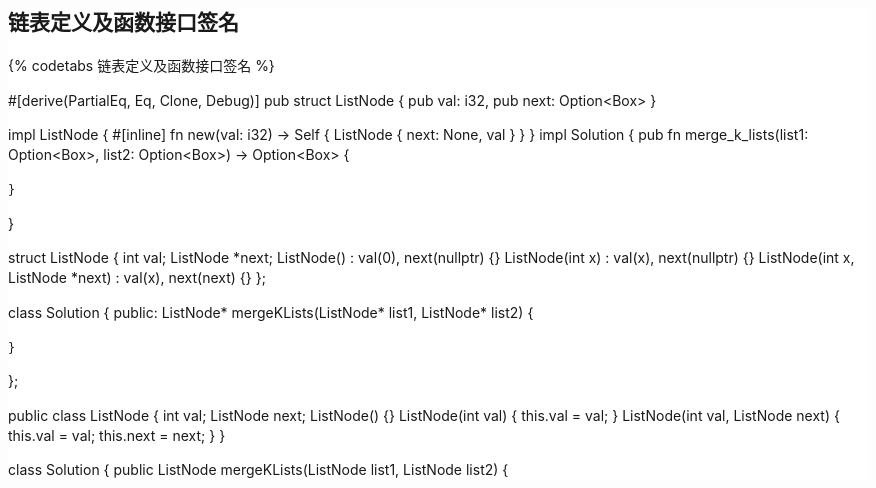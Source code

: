 ## 链表定义及函数接口签名
{% codetabs 链表定义及函数接口签名 %}


#[derive(PartialEq, Eq, Clone, Debug)]
pub struct ListNode {
  pub val: i32,
  pub next: Option<Box<ListNode>>
}

impl ListNode {
  #[inline]
  fn new(val: i32) -> Self {
    ListNode {
      next: None,
      val
    }
  }
}
impl Solution {
    pub fn merge_k_lists(list1: Option<Box<ListNode>>, list2: Option<Box<ListNode>>) -> Option<Box<ListNode>> {

    }
}



struct ListNode {
    int val;
    ListNode *next;
    ListNode() : val(0), next(nullptr) {}
    ListNode(int x) : val(x), next(nullptr) {}
    ListNode(int x, ListNode *next) : val(x), next(next) {}
};

class Solution {
public:
    ListNode* mergeKLists(ListNode* list1, ListNode* list2) {
        
    }
};



public class ListNode {
    int val;
    ListNode next;
    ListNode() {}
    ListNode(int val) { this.val = val; }
    ListNode(int val, ListNode next) { this.val = val; this.next = next; }
}

class Solution {
    public ListNode mergeKLists(ListNode list1, ListNode list2) {
